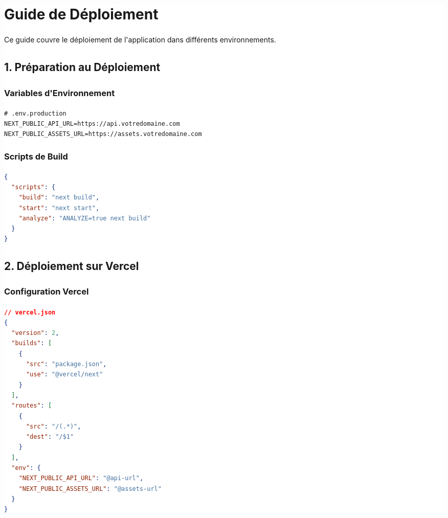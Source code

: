 # Guide de Déploiement

Ce guide couvre le déploiement de l'application dans différents environnements.

## 1. Préparation au Déploiement

### Variables d'Environnement

```env
# .env.production
NEXT_PUBLIC_API_URL=https://api.votredomaine.com
NEXT_PUBLIC_ASSETS_URL=https://assets.votredomaine.com
```

### Scripts de Build

```json
{
  "scripts": {
    "build": "next build",
    "start": "next start",
    "analyze": "ANALYZE=true next build"
  }
}
```

## 2. Déploiement sur Vercel

### Configuration Vercel

```json
// vercel.json
{
  "version": 2,
  "builds": [
    {
      "src": "package.json",
      "use": "@vercel/next"
    }
  ],
  "routes": [
    {
      "src": "/(.*)",
      "dest": "/$1"
    }
  ],
  "env": {
    "NEXT_PUBLIC_API_URL": "@api-url",
    "NEXT_PUBLIC_ASSETS_URL": "@assets-url"
  }
}
```
